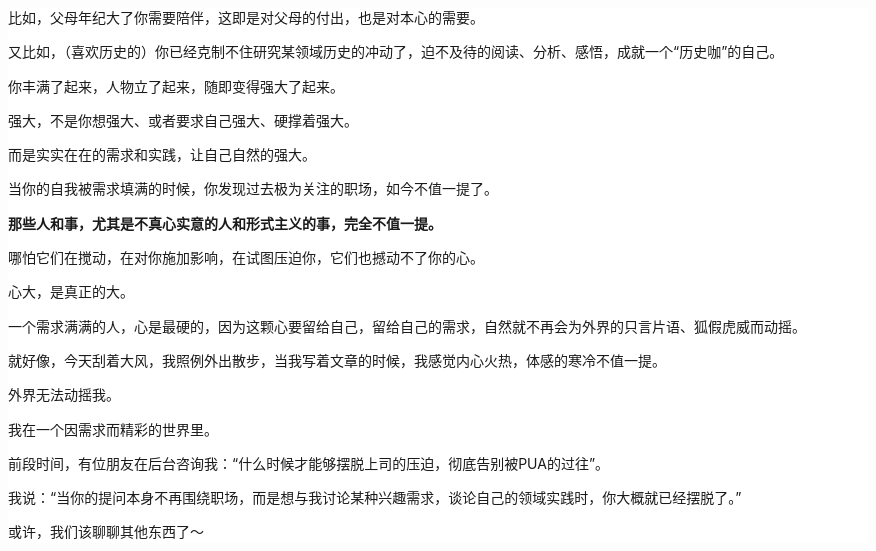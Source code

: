 
比如，父母年纪大了你需要陪伴，这即是对父母的付出，也是对本心的需要。

  

又比如，（喜欢历史的）你已经克制不住研究某领域历史的冲动了，迫不及待的阅读、分析、感悟，成就一个“历史咖”的自己。

  

你丰满了起来，人物立了起来，随即变得强大了起来。

  

强大，不是你想强大、或者要求自己强大、硬撑着强大。

  

而是实实在在的需求和实践，让自己自然的强大。

  

当你的自我被需求填满的时候，你发现过去极为关注的职场，如今不值一提了。

  

**那些人和事，尤其是不真心实意的人和形式主义的事，完全不值一提。**

  

哪怕它们在搅动，在对你施加影响，在试图压迫你，它们也撼动不了你的心。

  

心大，是真正的大。

  

一个需求满满的人，心是最硬的，因为这颗心要留给自己，留给自己的需求，自然就不再会为外界的只言片语、狐假虎威而动摇。

  

就好像，今天刮着大风，我照例外出散步，当我写着文章的时候，我感觉内心火热，体感的寒冷不值一提。

  

外界无法动摇我。

  

我在一个因需求而精彩的世界里。

  

前段时间，有位朋友在后台咨询我：“什么时候才能够摆脱上司的压迫，彻底告别被PUA的过往”。

  

我说：“当你的提问本身不再围绕职场，而是想与我讨论某种兴趣需求，谈论自己的领域实践时，你大概就已经摆脱了。”

  

或许，我们该聊聊其他东西了～